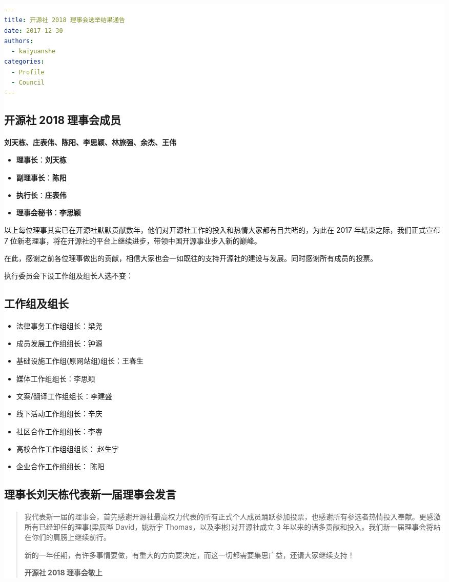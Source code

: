 ```yaml
---
title: 开源社 2018 理事会选举结果通告
date: 2017-12-30
authors:
  - kaiyuanshe
categories:
  - Profile
  - Council
---
```


## 开源社 2018 理事会成员

**刘天栋、庄表伟、陈阳、李思颖、林旅强、余杰、王伟**

- **理事长**：**刘天栋**

- **副理事长**：**陈阳**

- **执行长**：**庄表伟**

- **理事会秘书**：**李思颖**

以上每位理事其实已在开源社默默贡献数年，他们对开源社工作的投入和热情大家都有目共睹的，为此在 2017 年结束之际，我们正式宣布 7 位新老理事，将在开源社的平台上继续进步，带领中国开源事业步入新的巅峰。

在此，感谢之前各位理事做出的贡献，相信大家也会一如既往的支持开源社的建设与发展。同时感谢所有成员的投票。

执行委员会下设工作组及组长人选不变：

## 工作组及组长

- 法律事务工作组组长：梁尧

- 成员发展工作组组长：钟源

- 基础设施工作组(原网站组)组长：王春生

- 媒体工作组组长：李思颖

- 文案/翻译工作组组长：李建盛

- 线下活动工作组组长：辛庆

- 社区合作工作组组长：李睿

- 高校合作工作组组组长： 赵生宇

- 企业合作工作组组长： 陈阳

## 理事长刘天栋代表新一届理事会发言

> 我代表新一届的理事会，首先感谢开源社最高权力代表的所有正式个人成员踊跃参加投票，也感谢所有参选者热情投入奉献。更感激所有已经卸任的理事(梁辰晔 David，姚新宇 Thomas，以及李彬)对开源社成立 3 年以来的诸多贡献和投入。我们新一届理事会将站在你们的肩膀上继续前行。
>
> 新的一年任期，有许多事情要做，有重大的方向要决定，而这一切都需要集思广益，还请大家继续支持！
>
> **开源社 2018 理事会敬上**
